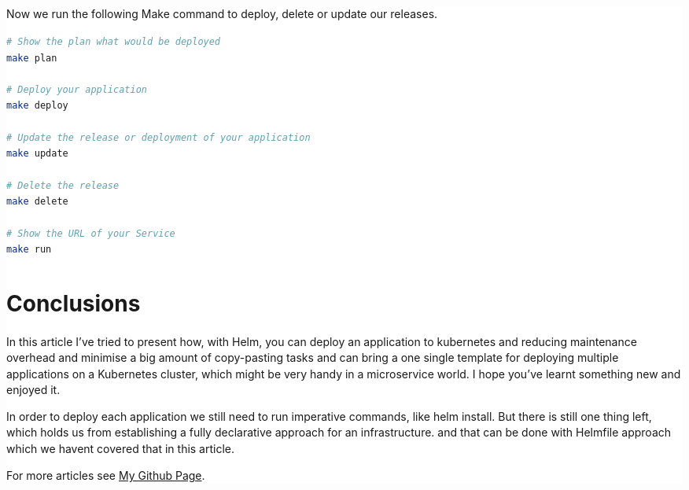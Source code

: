 Now we run the following Make command to deploy, delete or update our releases.
```bash
# Show the plan what would be deployed
make plan

# Deploy your application
make deploy

# Update the release or deployment of your application
make update

# Delete the release
make delete

# Show the URL of your Service
make run
```


# Conclusions
In this article I’ve tried to present how, with Helm, you can deploy an application to kubernetes and reducing maintenance overhead and minimise a big amount of copy-pasting tasks and can bring a one single template for deploying multiple applications on a Kubernetes cluster, which might be very handy in a microservice world. I hope you’ve learnt something new and enjoyed it.

In order to deploy each application we still need to run imperative commands, like helm install.
But there is still one thing left, which holds us from establishing a fully declarative approach for an infrastructure. and that can be done with Helmfile approach which we havent covered that in this article. 




For more articles see [My Github Page](https://nbmustafa.github.io).

